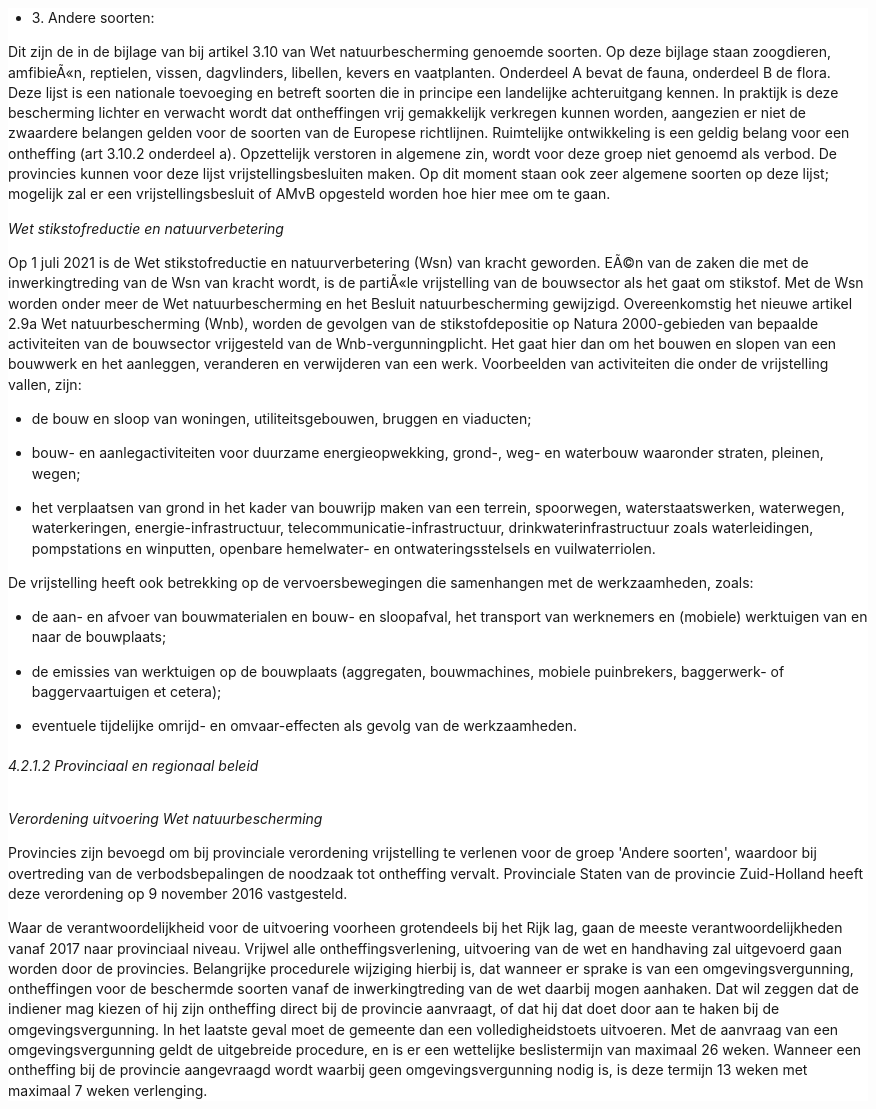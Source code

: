 * 3\. Andere soorten:

Dit zijn de in de bijlage van bij artikel 3\.10 van Wet natuurbescherming genoemde soorten. Op deze bijlage staan zoogdieren, amfibieÃ«n, reptielen, vissen, dagvlinders, libellen, kevers en vaatplanten. Onderdeel A bevat de fauna, onderdeel B de flora. Deze lijst is een nationale toevoeging en betreft soorten die in principe een landelijke achteruitgang kennen. In praktijk is deze bescherming lichter en verwacht wordt dat ontheffingen vrij gemakkelijk verkregen kunnen worden, aangezien er niet de zwaardere belangen gelden voor de soorten van de Europese richtlijnen. Ruimtelijke ontwikkeling is een geldig belang voor een ontheffing (art 3\.10\.2 onderdeel a). Opzettelijk verstoren in algemene zin, wordt voor deze groep niet genoemd als verbod. De provincies kunnen voor deze lijst vrijstellingsbesluiten maken. Op dit moment staan ook zeer algemene soorten op deze lijst; mogelijk zal er een vrijstellingsbesluit of AMvB opgesteld worden hoe hier mee om te gaan.

*Wet stikstofreductie en natuurverbetering*

Op 1 juli 2021 is de Wet stikstofreductie en natuurverbetering (Wsn) van kracht geworden. EÃ©n van de zaken die met de inwerkingtreding van de Wsn van kracht wordt, is de partiÃ«le vrijstelling van de bouwsector als het gaat om stikstof. Met de Wsn worden onder meer de Wet natuurbescherming en het Besluit natuurbescherming gewijzigd. Overeenkomstig het nieuwe artikel 2\.9a Wet natuurbescherming (Wnb), worden de gevolgen van de stikstofdepositie op Natura 2000\-gebieden van bepaalde activiteiten van de bouwsector vrijgesteld van de Wnb\-vergunningplicht. Het gaat hier dan om het bouwen en slopen van een bouwwerk en het aanleggen, veranderen en verwijderen van een werk. Voorbeelden van activiteiten die onder de vrijstelling vallen, zijn:

* de bouw en sloop van woningen, utiliteitsgebouwen, bruggen en viaducten;

* bouw\- en aanlegactiviteiten voor duurzame energieopwekking, grond\-, weg\- en waterbouw waaronder straten, pleinen, wegen;

* het verplaatsen van grond in het kader van bouwrijp maken van een terrein, spoorwegen, waterstaatswerken, waterwegen, waterkeringen, energie\-infrastructuur, telecommunicatie\-infrastructuur, drinkwaterinfrastructuur zoals waterleidingen, pompstations en winputten, openbare hemelwater\- en ontwateringsstelsels en vuilwaterriolen.

De vrijstelling heeft ook betrekking op de vervoersbewegingen die samenhangen met de werkzaamheden, zoals:

* de aan\- en afvoer van bouwmaterialen en bouw\- en sloopafval, het transport van werknemers en (mobiele) werktuigen van en naar de bouwplaats;

* de emissies van werktuigen op de bouwplaats (aggregaten, bouwmachines, mobiele puinbrekers, baggerwerk\- of baggervaartuigen et cetera);

* eventuele tijdelijke omrijd\- en omvaar\-effecten als gevolg van de werkzaamheden.

###### 4\.2\.1\.2 Provinciaal en regionaal beleid

*Verordening uitvoering Wet natuurbescherming*

Provincies zijn bevoegd om bij provinciale verordening vrijstelling te verlenen voor de groep 'Andere soorten', waardoor bij overtreding van de verbodsbepalingen de noodzaak tot ontheffing vervalt. Provinciale Staten van de provincie Zuid\-Holland heeft deze verordening op 9 november 2016 vastgesteld.

Waar de verantwoordelijkheid voor de uitvoering voorheen grotendeels bij het Rijk lag, gaan de meeste verantwoordelijkheden vanaf 2017 naar provinciaal niveau. Vrijwel alle ontheffingsverlening, uitvoering van de wet en handhaving zal uitgevoerd gaan worden door de provincies. Belangrijke procedurele wijziging hierbij is, dat wanneer er sprake is van een omgevingsvergunning, ontheffingen voor de beschermde soorten vanaf de inwerkingtreding van de wet daarbij mogen aanhaken. Dat wil zeggen dat de indiener mag kiezen of hij zijn ontheffing direct bij de provincie aanvraagt, of dat hij dat doet door aan te haken bij de omgevingsvergunning. In het laatste geval moet de gemeente dan een volledigheidstoets uitvoeren. Met de aanvraag van een omgevingsvergunning geldt de uitgebreide procedure, en is er een wettelijke beslistermijn van maximaal 26 weken. Wanneer een ontheffing bij de provincie aangevraagd wordt waarbij geen omgevingsvergunning nodig is, is deze termijn 13 weken met maximaal 7 weken verlenging.
